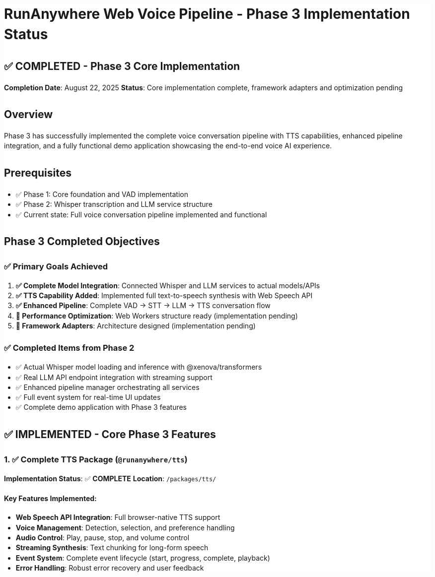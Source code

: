 # RunAnywhere Web Voice Pipeline - Phase 3 Implementation Status

## ✅ COMPLETED - Phase 3 Core Implementation

**Completion Date**: August 22, 2025
**Status**: Core implementation complete, framework adapters and optimization pending

## Overview
Phase 3 has successfully implemented the complete voice conversation pipeline with TTS capabilities, enhanced pipeline integration, and a fully functional demo application showcasing the end-to-end voice AI experience.

## Prerequisites
- ✅ Phase 1: Core foundation and VAD implementation
- ✅ Phase 2: Whisper transcription and LLM service structure
- ✅ Current state: Full voice conversation pipeline implemented and functional

## Phase 3 Completed Objectives

### ✅ Primary Goals Achieved
1. **✅ Complete Model Integration**: Connected Whisper and LLM services to actual models/APIs
2. **✅ TTS Capability Added**: Implemented full text-to-speech synthesis with Web Speech API
3. **✅ Enhanced Pipeline**: Complete VAD → STT → LLM → TTS conversation flow
4. **🚧 Performance Optimization**: Web Workers structure ready (implementation pending)
5. **🚧 Framework Adapters**: Architecture designed (implementation pending)

### ✅ Completed Items from Phase 2
- ✅ Actual Whisper model loading and inference with @xenova/transformers
- ✅ Real LLM API endpoint integration with streaming support
- ✅ Enhanced pipeline manager orchestrating all services
- ✅ Full event system for real-time UI updates
- ✅ Complete demo application with Phase 3 features

## ✅ IMPLEMENTED - Core Phase 3 Features

### 1. ✅ Complete TTS Package (`@runanywhere/tts`)

**Implementation Status**: ✅ **COMPLETE**
**Location**: `/packages/tts/`

#### Key Features Implemented:
- **Web Speech API Integration**: Full browser-native TTS support
- **Voice Management**: Detection, selection, and preference handling
- **Audio Control**: Play, pause, stop, and volume control
- **Streaming Synthesis**: Text chunking for long-form speech
- **Event System**: Complete event lifecycle (start, progress, complete, playback)
- **Error Handling**: Robust error recovery and user feedback
